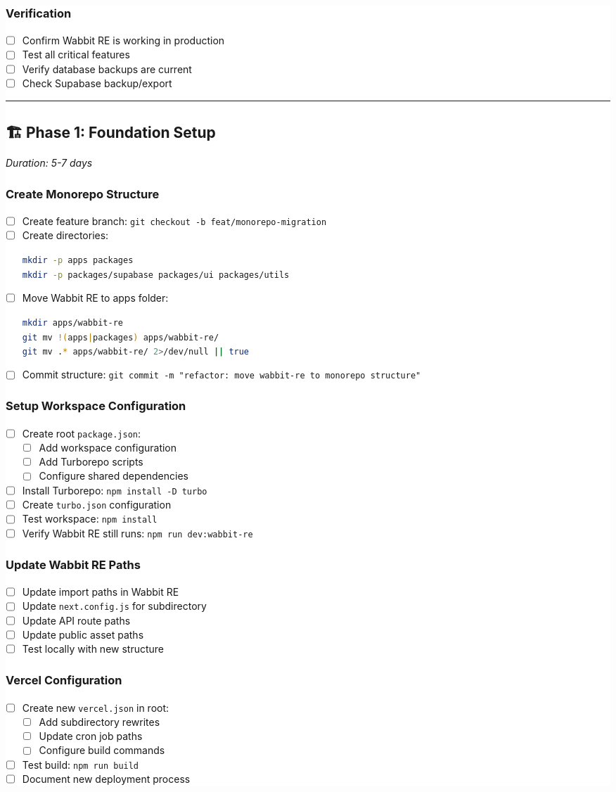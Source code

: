 ### Verification
- [ ] Confirm Wabbit RE is working in production
- [ ] Test all critical features
- [ ] Verify database backups are current
- [ ] Check Supabase backup/export

---

## 🏗️ Phase 1: Foundation Setup
*Duration: 5-7 days*

### Create Monorepo Structure
- [ ] Create feature branch: `git checkout -b feat/monorepo-migration`
- [ ] Create directories:
  ```bash
  mkdir -p apps packages
  mkdir -p packages/supabase packages/ui packages/utils
  ```
- [ ] Move Wabbit RE to apps folder:
  ```bash
  mkdir apps/wabbit-re
  git mv !(apps|packages) apps/wabbit-re/
  git mv .* apps/wabbit-re/ 2>/dev/null || true
  ```
- [ ] Commit structure: `git commit -m "refactor: move wabbit-re to monorepo structure"`

### Setup Workspace Configuration
- [ ] Create root `package.json`:
  - [ ] Add workspace configuration
  - [ ] Add Turborepo scripts
  - [ ] Configure shared dependencies
- [ ] Install Turborepo: `npm install -D turbo`
- [ ] Create `turbo.json` configuration
- [ ] Test workspace: `npm install`
- [ ] Verify Wabbit RE still runs: `npm run dev:wabbit-re`

### Update Wabbit RE Paths
- [ ] Update import paths in Wabbit RE
- [ ] Update `next.config.js` for subdirectory
- [ ] Update API route paths
- [ ] Update public asset paths
- [ ] Test locally with new structure

### Vercel Configuration
- [ ] Create new `vercel.json` in root:
  - [ ] Add subdirectory rewrites
  - [ ] Update cron job paths
  - [ ] Configure build commands
- [ ] Test build: `npm run build`
- [ ] Document new deployment process
